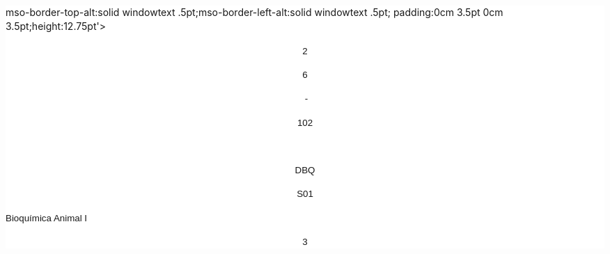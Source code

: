   mso-border-top-alt:solid windowtext .5pt;mso-border-left-alt:solid windowtext .5pt;
  padding:0cm 3.5pt 0cm 3.5pt;height:12.75pt'>
  <p class=MsoNormal align=center style='text-align:center'><span
  style='font-size:10.0pt;mso-bidi-font-size:12.0pt;font-family:Arial;
  mso-bidi-font-family:"Times New Roman"'>2<o:p></o:p></span></p>
  </td>
  <td width=64 colspan=4 valign=bottom style='width:48.0pt;border-top:none;
  border-left:none;border-bottom:solid windowtext .5pt;border-right:solid windowtext .5pt;
  mso-border-top-alt:solid windowtext .5pt;mso-border-left-alt:solid windowtext .5pt;
  padding:0cm 3.5pt 0cm 3.5pt;height:12.75pt'>
  <p class=MsoNormal align=center style='text-align:center'><span
  style='font-size:10.0pt;mso-bidi-font-size:12.0pt;font-family:Arial;
  mso-bidi-font-family:"Times New Roman"'>6<o:p></o:p></span></p>
  </td>
  <td width=66 colspan=4 valign=bottom style='width:49.15pt;border-top:none;
  border-left:none;border-bottom:solid windowtext .5pt;border-right:solid windowtext .5pt;
  mso-border-top-alt:solid windowtext .5pt;mso-border-left-alt:solid windowtext .5pt;
  padding:0cm 3.5pt 0cm 3.5pt;height:12.75pt'>
  <p class=MsoNormal align=center style='text-align:center'><span
  style='font-size:10.0pt;mso-bidi-font-size:12.0pt;font-family:Arial;
  mso-bidi-font-family:"Times New Roman"'><span style="mso-spacerun:
  yes"> </span>-<o:p></o:p></span></p>
  </td>
  <td width=51 colspan=4 valign=bottom style='width:38.05pt;border-top:none;
  border-left:none;border-bottom:solid windowtext .5pt;border-right:solid windowtext .5pt;
  mso-border-top-alt:solid windowtext .5pt;mso-border-left-alt:solid windowtext .5pt;
  padding:0cm 3.5pt 0cm 3.5pt;height:12.75pt'>
  <p class=MsoNormal align=center style='text-align:center'><span
  style='font-size:10.0pt;mso-bidi-font-size:12.0pt;font-family:Arial;
  mso-bidi-font-family:"Times New Roman"'>102<o:p></o:p></span></p>
  </td>
  <td style='mso-cell-special:placeholder;border:none;padding:0cm 0cm 0cm 0cm'
  width=1 colspan=2><p class='MsoNormal'>&nbsp;</td>
 </tr>
 <tr style='height:12.75pt;mso-row-margin-right:1.05pt'>
  <td width=81 colspan=3 valign=bottom style='width:61.0pt;border:solid windowtext .5pt;
  border-top:none;mso-border-top-alt:solid windowtext .5pt;padding:0cm 3.5pt 0cm 3.5pt;
  height:12.75pt'>
  <p class=MsoNormal align=center style='text-align:center'><span
  style='font-size:10.0pt;mso-bidi-font-size:12.0pt;font-family:Arial;
  mso-bidi-font-family:"Times New Roman"'>DBQ<o:p></o:p></span></p>
  </td>
  <td width=42 colspan=4 valign=bottom style='width:31.7pt;border-top:none;
  border-left:none;border-bottom:solid windowtext .5pt;border-right:solid windowtext .5pt;
  mso-border-top-alt:solid windowtext .5pt;mso-border-left-alt:solid windowtext .5pt;
  padding:0cm 3.5pt 0cm 3.5pt;height:12.75pt'>
  <p class=MsoNormal align=center style='text-align:center'><span
  style='font-size:10.0pt;mso-bidi-font-size:12.0pt;font-family:Arial;
  mso-bidi-font-family:"Times New Roman"'>S01<o:p></o:p></span></p>
  </td>
  <td width=241 colspan=3 valign=bottom style='width:181.0pt;border-top:none;
  border-left:none;border-bottom:solid windowtext .5pt;border-right:solid windowtext .5pt;
  mso-border-top-alt:solid windowtext .5pt;mso-border-left-alt:solid windowtext .5pt;
  padding:0cm 3.5pt 0cm 3.5pt;height:12.75pt'>
  <p class=BodyText21><span style='font-size:10.0pt;font-family:Arial;
  mso-bidi-font-family:"Times New Roman"'>Bioquímica Animal I<o:p></o:p></span></p>
  </td>
  <td width=66 colspan=3 valign=bottom style='width:49.7pt;border-top:none;
  border-left:none;border-bottom:solid windowtext .5pt;border-right:solid windowtext .5pt;
  mso-border-top-alt:solid windowtext .5pt;mso-border-left-alt:solid windowtext .5pt;
  padding:0cm 3.5pt 0cm 3.5pt;height:12.75pt'>
  <p class=MsoNormal align=center style='text-align:center'><span
  style='font-size:10.0pt;mso-bidi-font-size:12.0pt;font-family:Arial;
  mso-bidi-font-family:"Times New Roman"'>3<o:p></o:p></span></p>